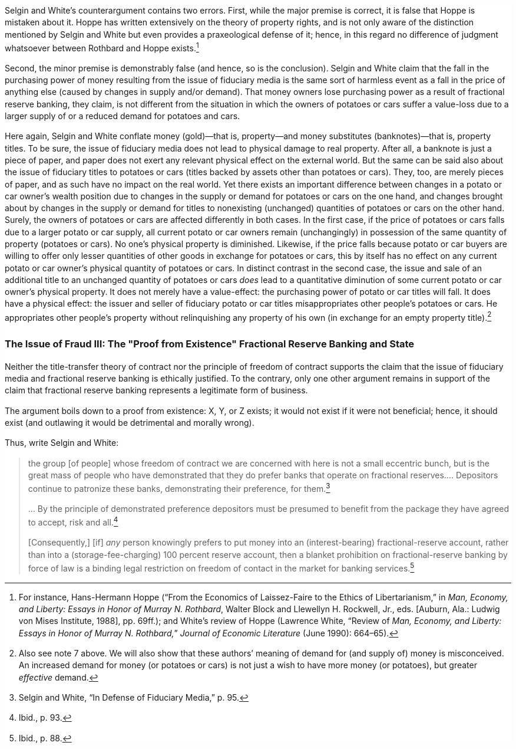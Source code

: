 Selgin and White’s counterargument contains two errors. First, while the major premise is correct, it is false that Hoppe is mistaken about it. Hoppe has written extensively on the theory of property rights, and is not only aware of the distinction mentioned by Selgin and White but even provides a praxeological defense of it; hence, in this regard no difference of judgment whatsoever between Rothbard and Hoppe exists.[^17]

[^17]: For instance, Hans-Hermann Hoppe (“From the Economics of Laissez-Faire to the Ethics of Libertarianism,” in *Man, Economy, and Liberty: Essays in Honor of Murray N. Rothbard*, Walter Block and Llewellyn H. Rockwell, Jr., eds. [Auburn, Ala.: Ludwig von Mises Institute, 1988], pp. 69ff.); and White’s review of Hoppe (Lawrence White, “Review of *Man, Economy, and Liberty: Essays in Honor of Murray N. Rothbard,*” *Journal of Economic Literature* (June 1990): 664–65).

Second, the minor premise is demonstrably false (and hence, so is the conclusion). Selgin and White claim that the fall in the purchasing power of money resulting from the issue of fiduciary media is the same sort of harmless event as a fall in the price of anything else (caused by changes in supply and/or demand). That money owners lose purchasing power as a result of fractional reserve banking, they claim, is not different from the situation in which the owners of potatoes or cars suffer a value-loss due to a larger supply of or a reduced demand for potatoes and cars.

Here again, Selgin and White conflate money (gold)—that is, property—and money substitutes (banknotes)—that is, property titles. To be sure, the issue of fiduciary media does not lead to physical damage to real property. After all, a banknote is just a piece of paper, and paper does not exert any relevant physical effect on the external world. But the same can be said also about the issue of fiduciary titles to potatoes or cars (titles backed by assets other than potatoes or cars). They, too, are merely pieces of paper, and as such have no impact on the real world. Yet there exists an important difference between changes in a potato or car owner’s wealth position due to changes in the supply or demand for potatoes or cars on the one hand, and changes brought about by changes in the supply or demand for titles to nonexisting (unchanged) quantities of potatoes or cars on the other hand. Surely, the owners of potatoes or cars are affected differently in both cases. In the first case, if the price of potatoes or cars falls due to a larger potato or car supply, all current potato or car owners remain (unchangingly) in possession of the same quantity of property (potatoes or cars). No one’s physical property is diminished. Likewise, if the price falls because potato or car buyers are willing to offer only lesser quantities of other goods in exchange for potatoes or cars, this by itself has no effect on any current potato or car owner’s physical quantity of potatoes or cars. In distinct contrast in the second case, the issue and sale of an additional title to an unchanged quantity of potatoes or cars *does* lead to a quantitative diminution of some current potato or car owner’s physical property. It does not merely have a value-effect: the purchasing power of potato or car titles will fall. It does have a physical effect: the issuer and seller of fiduciary potato or car titles misappropriates other people’s potatoes or cars. He appropriates other people’s property without relinquishing any property of his own (in exchange for an empty property title).[^18]

[^18]: Also see note 7 above. We will also show that these authors’ meaning of demand for (and supply of) money is misconceived. An increased demand for money (or potatoes or cars) is not just a wish to have more money (or potatoes), but greater *effective* demand.

### The Issue of Fraud III: The "Proof from Existence" Fractional Reserve Banking and State

Neither the title-transfer theory of contract nor the principle of freedom of contract supports the claim that the issue of fiduciary media and fractional reserve banking is ethically justified. To the contrary, only one other argument remains in support of the claim that fractional reserve banking represents a legitimate form of business.

The argument boils down to a proof from existence: X, Y, or Z exists; it would not exist if it were not beneficial; hence, it should exist (and outlawing it would be detrimental and morally wrong).

Thus, write Selgin and White:

> the group [of people] whose freedom of contract we are concerned with here is not a small eccentric bunch, but is the great mass of people who have demonstrated that they do prefer banks that operate on fractional reserves…. Depositors continue to patronize these banks, demonstrating their preference, for them.[^19]
>
> … By the principle of demonstrated preference depositors must be presumed to benefit from the package they have agreed to accept, risk and all.[^20]
>
> [Consequently,] [if] *any* person knowingly prefers to put money into an (interest-bearing) fractional-reserve account, rather than into a (storage-fee-charging) 100 percent reserve account, then a blanket prohibition on fractional-reserve banking by force of law is a binding legal restriction on freedom of contact in the market for banking services.[^21]
>

[^14]: Selgin and White, “In Defense of Fiduciary Media,” p. 87.
[^15]: Hoppe, “How is Fiat Money Possible?”, p. 70.
[^16]: Selgin and White, “In Defense of Fiduciary Media,” pp. 92–93.
[^19]: Selgin and White, “In Defense of Fiduciary Media,” p. 95.
[^20]: Ibid., p. 93.
[^21]: Ibid., p. 88.
[^22]: Ibid., p. 94.
[^23]: To avoid any misunderstanding, the term monopoly is employed here in its Rothbardian definition as an exclusive privilege (or the absence of free entry). A monopoly of law and order means that one may turn for justice and protection only to one party—the state—and that it is exclusively this party that determines the content of justice and protection.